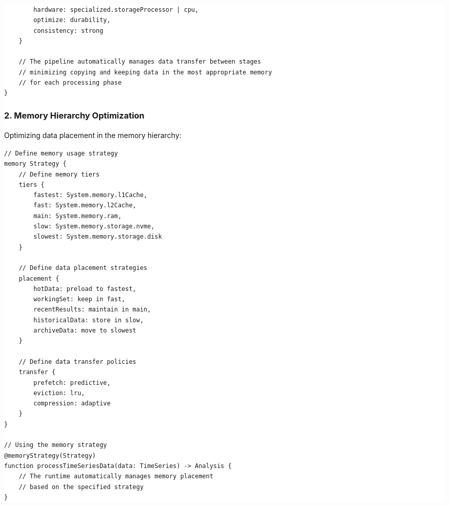 ```clarity
        hardware: specialized.storageProcessor | cpu,
        optimize: durability,
        consistency: strong
    }
    
    // The pipeline automatically manages data transfer between stages
    // minimizing copying and keeping data in the most appropriate memory
    // for each processing phase
}
```

### 2. Memory Hierarchy Optimization

Optimizing data placement in the memory hierarchy:

```clarity
// Define memory usage strategy
memory Strategy {
    // Define memory tiers
    tiers {
        fastest: System.memory.l1Cache,
        fast: System.memory.l2Cache,
        main: System.memory.ram,
        slow: System.memory.storage.nvme,
        slowest: System.memory.storage.disk
    }
    
    // Define data placement strategies
    placement {
        hotData: preload to fastest,
        workingSet: keep in fast,
        recentResults: maintain in main,
        historicalData: store in slow,
        archiveData: move to slowest
    }
    
    // Define data transfer policies
    transfer {
        prefetch: predictive,
        eviction: lru,
        compression: adaptive
    }
}

// Using the memory strategy
@memoryStrategy(Strategy)
function processTimeSeriesData(data: TimeSeries) -> Analysis {
    // The runtime automatically manages memory placement
    // based on the specified strategy
}
```
